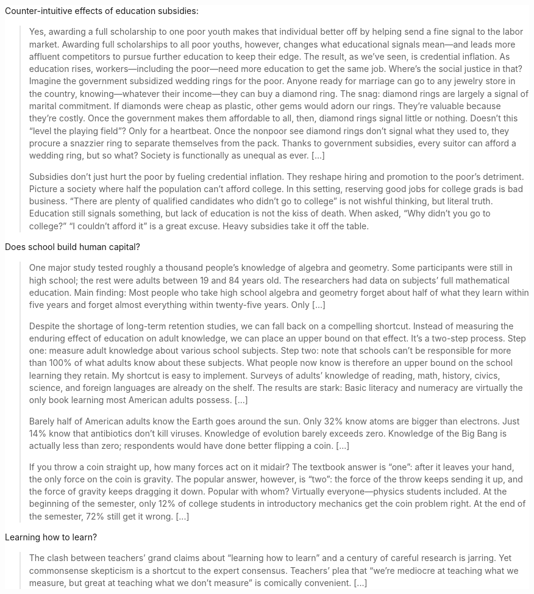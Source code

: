 Counter-intuitive effects of education subsidies:
> Yes, awarding a full scholarship to one poor youth makes that individual better off by helping send a fine signal to the labor market. Awarding full scholarships to all poor youths, however, changes what educational signals mean—and leads more affluent competitors to pursue further education to keep their edge. The result, as we’ve seen, is credential inflation. As education rises, workers—including the poor—need more education to get the same job. Where’s the social justice in that? Imagine the government subsidized wedding rings for the poor. Anyone ready for marriage can go to any jewelry store in the country, knowing—whatever their income—they can buy a diamond ring. The snag: diamond rings are largely a signal of marital commitment. If diamonds were cheap as plastic, other gems would adorn our rings. They’re valuable because they’re costly. Once the government makes them affordable to all, then, diamond rings signal little or nothing. Doesn’t this “level the playing field”? Only for a heartbeat. Once the nonpoor see diamond rings don’t signal what they used to, they procure a snazzier ring to separate themselves from the pack. Thanks to government subsidies, every suitor can afford a wedding ring, but so what? Society is functionally as unequal as ever. [...]
>
> Subsidies don’t just hurt the poor by fueling credential inflation. They reshape hiring and promotion to the poor’s detriment. Picture a society where half the population can’t afford college. In this setting, reserving good jobs for college grads is bad business. “There are plenty of qualified candidates who didn’t go to college” is not wishful thinking, but literal truth. Education still signals something, but lack of education is not the kiss of death. When asked, “Why didn’t you go to college?” “I couldn’t afford it” is a great excuse. Heavy subsidies take it off the table.

Does school build human capital?
> One major study tested roughly a thousand people’s knowledge of algebra and geometry. Some participants were still in high school; the rest were adults between 19 and 84 years old. The researchers had data on subjects’ full mathematical education. Main finding: Most people who take high school algebra and geometry forget about half of what they learn within five years and forget almost everything within twenty-five years. Only [...]
>
> Despite the shortage of long-term retention studies, we can fall back on a compelling shortcut. Instead of measuring the enduring effect of education on adult knowledge, we can place an upper bound on that effect. It’s a two-step process. Step one: measure adult knowledge about various school subjects. Step two: note that schools can’t be responsible for more than 100% of what adults know about these subjects. What people now know is therefore an upper bound on the school learning they retain. My shortcut is easy to implement. Surveys of adults’ knowledge of reading, math, history, civics, science, and foreign languages are already on the shelf. The results are stark: Basic literacy and numeracy are virtually the only book learning most American adults possess. [...]
>
> Barely half of American adults know the Earth goes around the sun. Only 32% know atoms are bigger than electrons. Just 14% know that antibiotics don’t kill viruses. Knowledge of evolution barely exceeds zero. Knowledge of the Big Bang is actually less than zero; respondents would have done better flipping a coin. [...]
>
> If you throw a coin straight up, how many forces act on it midair? The textbook answer is “one”: after it leaves your hand, the only force on the coin is gravity. The popular answer, however, is “two”: the force of the throw keeps sending it up, and the force of gravity keeps dragging it down. Popular with whom? Virtually everyone—physics students included. At the beginning of the semester, only 12% of college students in introductory mechanics get the coin problem right. At the end of the semester, 72% still get it wrong. [...]

Learning how to learn?
> The clash between teachers’ grand claims about “learning how to learn” and a century of careful research is jarring. Yet commonsense skepticism is a shortcut to the expert consensus. Teachers’ plea that “we’re mediocre at teaching what we measure, but great at teaching what we don’t measure” is comically convenient. [...]
